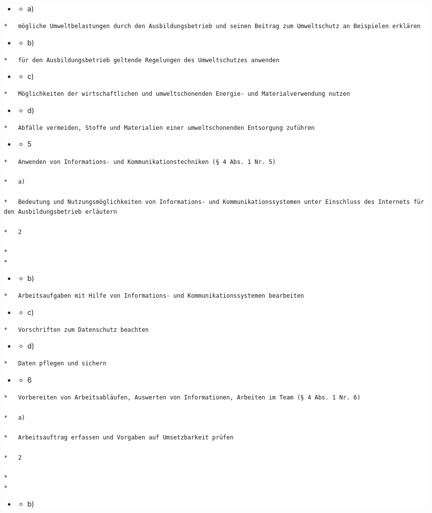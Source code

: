 *    *   a)

    *   mögliche Umweltbelastungen durch den Ausbildungsbetrieb und seinen Beitrag zum Umweltschutz an Beispielen erklären


*    *   b)

    *   für den Ausbildungsbetrieb geltende Regelungen des Umweltschutzes anwenden


*    *   c)

    *   Möglichkeiten der wirtschaftlichen und umweltschonenden Energie- und Materialverwendung nutzen


*    *   d)

    *   Abfälle vermeiden, Stoffe und Materialien einer umweltschonenden Entsorgung zuführen


*    *   5

    *   Anwenden von Informations- und Kommunikationstechniken (§ 4 Abs. 1 Nr. 5)

    *   a)

    *   Bedeutung und Nutzungsmöglichkeiten von Informations- und Kommunikationssystemen unter Einschluss des Internets für den Ausbildungsbetrieb erläutern

    *   2

    *
    *

*    *   b)

    *   Arbeitsaufgaben mit Hilfe von Informations- und Kommunikationssystemen bearbeiten


*    *   c)

    *   Vorschriften zum Datenschutz beachten


*    *   d)

    *   Daten pflegen und sichern


*    *   6

    *   Vorbereiten von Arbeitsabläufen, Auswerten von Informationen, Arbeiten im Team (§ 4 Abs. 1 Nr. 6)

    *   a)

    *   Arbeitsauftrag erfassen und Vorgaben auf Umsetzbarkeit prüfen

    *   2

    *
    *

*    *   b)
